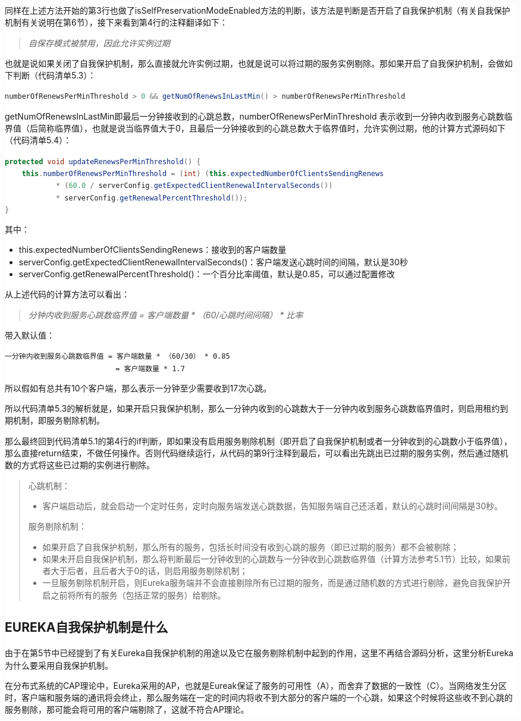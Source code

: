 同样在上述方法开始的第3行也做了isSelfPreservationModeEnabled方法的判断，该方法是判断是否开启了自我保护机制（有关自我保护机制有关说明在第6节），接下来看到第4行的注释翻译如下：

> *自保存模式被禁用，因此允许实例过期*

也就是说如果关闭了自我保护机制，那么直接就允许实例过期，也就是说可以将过期的服务实例剔除。那如果开启了自我保护机制，会做如下判断（代码清单5.3）：

```java
numberOfRenewsPerMinThreshold > 0 && getNumOfRenewsInLastMin() > numberOfRenewsPerMinThreshold
```

getNumOfRenewsInLastMin即最后一分钟接收到的心跳总数，numberOfRenewsPerMinThreshold 表示收到一分钟内收到服务心跳数临界值（后简称临界值），也就是说当临界值大于0，且最后一分钟接收到的心跳总数大于临界值时，允许实例过期，他的计算方式源码如下（代码清单5.4）：

```java
protected void updateRenewsPerMinThreshold() {
    this.numberOfRenewsPerMinThreshold = (int) (this.expectedNumberOfClientsSendingRenews
            * (60.0 / serverConfig.getExpectedClientRenewalIntervalSeconds())
            * serverConfig.getRenewalPercentThreshold());
}
```

其中：

- this.expectedNumberOfClientsSendingRenews：接收到的客户端数量
- serverConfig.getExpectedClientRenewalIntervalSeconds()：客户端发送心跳时间的间隔，默认是30秒
- serverConfig.getRenewalPercentThreshold()：一个百分比率阈值，默认是0.85，可以通过配置修改

从上述代码的计算方法可以看出：

> *分钟内收到服务心跳数临界值 = 客户端数量 \* （60/心跳时间间隔） \* 比率*

带入默认值：

```
一分钟内收到服务心跳数临界值 = 客户端数量 * （60/30） * 0.85
                          = 客户端数量 * 1.7
```

所以假如有总共有10个客户端，那么表示一分钟至少需要收到17次心跳。

所以代码清单5.3的解析就是，如果开启只我保护机制，那么一分钟内收到的心跳数大于一分钟内收到服务心跳数临界值时，则启用租约到期机制，即服务剔除机制。

那么最终回到代码清单5.1的第4行的if判断，即如果没有启用服务剔除机制（即开启了自我保护机制或者一分钟收到的心跳数小于临界值），那么直接return结束，不做任何操作。否则代码继续运行，从代码的第9行注释到最后，可以看出先跳出已过期的服务实例，然后通过随机数的方式将这些已过期的实例进行剔除。

> 心跳机制：
>
> - 客户端启动后，就会启动一个定时任务，定时向服务端发送心跳数据，告知服务端自己还活着，默认的心跳时间间隔是30秒。
>
> 服务剔除机制：
>
> - 如果开启了自我保护机制，那么所有的服务，包括长时间没有收到心跳的服务（即已过期的服务）都不会被剔除；
> - 如果未开启自我保护机制，那么将判断最后一分钟收到的心跳数与一分钟收到心跳数临界值（计算方法参考5.1节）比较，如果前者大于后者，且后者大于0的话，则启用服务剔除机制；
> - 一旦服务剔除机制开启，则Eureka服务端并不会直接剔除所有已过期的服务，而是通过随机数的方式进行剔除，避免自我保护开启之前将所有的服务（包括正常的服务）给剔除。

## EUREKA自我保护机制是什么

由于在第5节中已经提到了有关Eureka自我保护机制的用途以及它在服务剔除机制中起到的作用，这里不再结合源码分析，这里分析Eureka为什么要采用自我保护机制。

在分布式系统的CAP理论中，Eureka采用的AP，也就是Eureak保证了服务的可用性（A），而舍弃了数据的一致性（C）。当网络发生分区时，客户端和服务端的通讯将会终止，那么服务端在一定的时间内将收不到大部分的客户端的一个心跳，如果这个时候将这些收不到心跳的服务剔除，那可能会将可用的客户端剔除了，这就不符合AP理论。